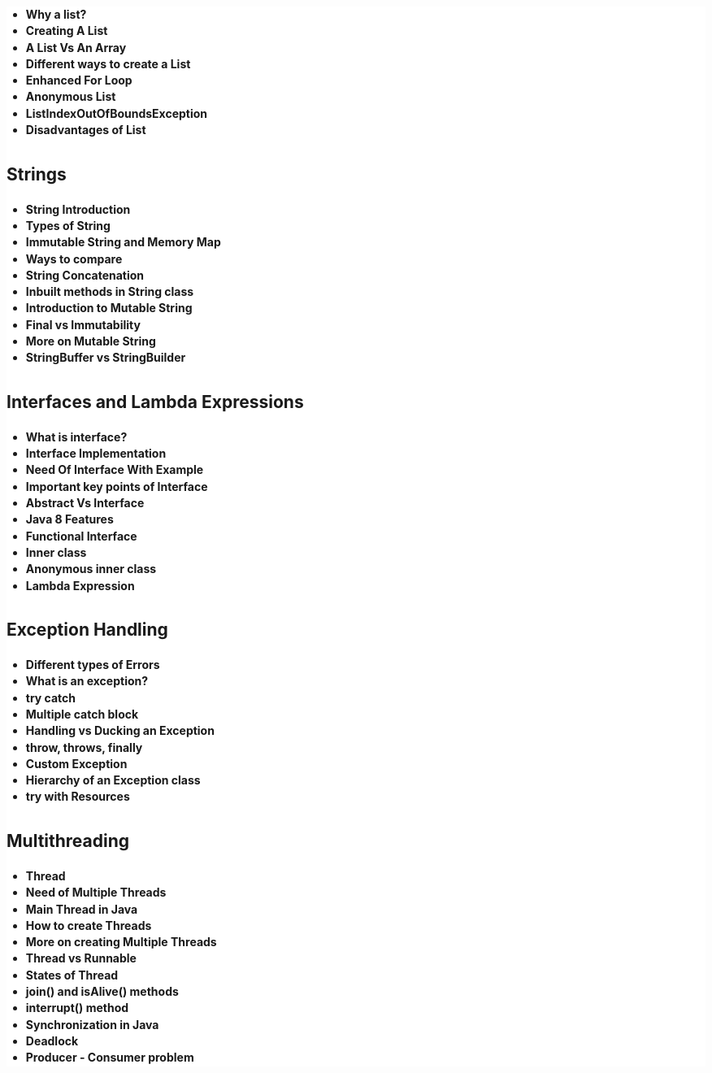 - **Why a list?**
- **Creating A List**
- **A List Vs An Array**
- **Different ways to create a List**
- **Enhanced For Loop**
- **Anonymous List**
- **ListIndexOutOfBoundsException**
- **Disadvantages of List**

## Strings

- **String Introduction**
- **Types of String**
- **Immutable String and Memory Map**
- **Ways to compare**
- **String Concatenation**
- **Inbuilt methods in String class**
- **Introduction to Mutable String**
- **Final vs Immutability**
- **More on Mutable String**
- **StringBuffer vs StringBuilder**

## Interfaces and Lambda Expressions

- **What is interface?**
- **Interface Implementation**
- **Need Of Interface With Example**
- **Important key points of Interface**
- **Abstract Vs Interface**
- **Java 8 Features**
- **Functional Interface**
- **Inner class**
- **Anonymous inner class**
- **Lambda Expression**

## Exception Handling

- **Different types of Errors**
- **What is an exception?**
- **try catch**
- **Multiple catch block**
- **Handling vs Ducking an Exception**
- **throw, throws, finally**
- **Custom Exception**
- **Hierarchy of an Exception class**
- **try with Resources**

## Multithreading

- **Thread**
- **Need of Multiple Threads**
- **Main Thread in Java**
- **How to create Threads**
- **More on creating Multiple Threads**
- **Thread vs Runnable**
- **States of Thread**
- **join() and isAlive() methods**
- **interrupt() method**
- **Synchronization in Java**
- **Deadlock**
- **Producer - Consumer problem**
